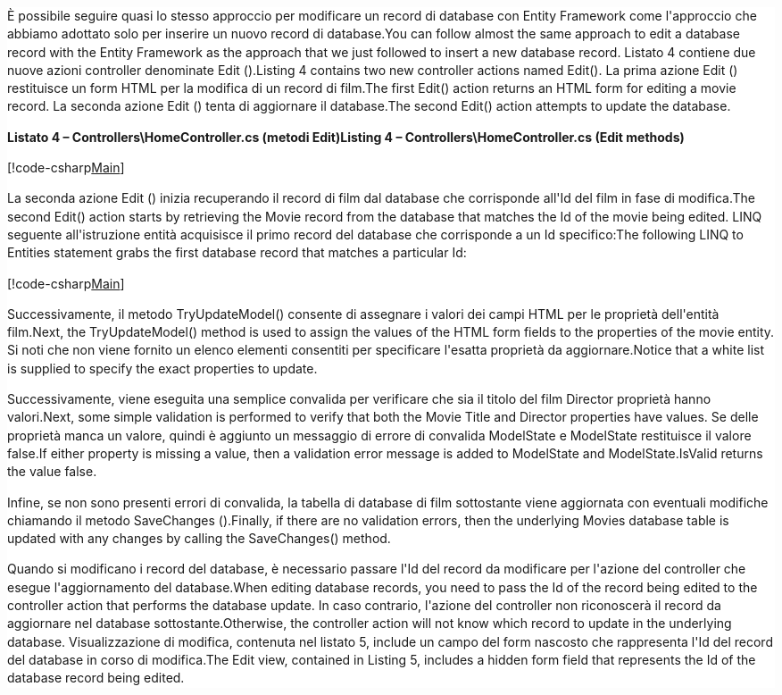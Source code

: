 <span data-ttu-id="a6d8e-239">È possibile seguire quasi lo stesso approccio per modificare un record di database con Entity Framework come l'approccio che abbiamo adottato solo per inserire un nuovo record di database.</span><span class="sxs-lookup"><span data-stu-id="a6d8e-239">You can follow almost the same approach to edit a database record with the Entity Framework as the approach that we just followed to insert a new database record.</span></span> <span data-ttu-id="a6d8e-240">Listato 4 contiene due nuove azioni controller denominate Edit ().</span><span class="sxs-lookup"><span data-stu-id="a6d8e-240">Listing 4 contains two new controller actions named Edit().</span></span> <span data-ttu-id="a6d8e-241">La prima azione Edit () restituisce un form HTML per la modifica di un record di film.</span><span class="sxs-lookup"><span data-stu-id="a6d8e-241">The first Edit() action returns an HTML form for editing a movie record.</span></span> <span data-ttu-id="a6d8e-242">La seconda azione Edit () tenta di aggiornare il database.</span><span class="sxs-lookup"><span data-stu-id="a6d8e-242">The second Edit() action attempts to update the database.</span></span>

<span data-ttu-id="a6d8e-243">**Listato 4 – Controllers\HomeController.cs (metodi Edit)**</span><span class="sxs-lookup"><span data-stu-id="a6d8e-243">**Listing 4 – Controllers\HomeController.cs (Edit methods)**</span></span>

[!code-csharp[Main](creating-model-classes-with-the-entity-framework-cs/samples/sample6.cs)]

<span data-ttu-id="a6d8e-244">La seconda azione Edit () inizia recuperando il record di film dal database che corrisponde all'Id del film in fase di modifica.</span><span class="sxs-lookup"><span data-stu-id="a6d8e-244">The second Edit() action starts by retrieving the Movie record from the database that matches the Id of the movie being edited.</span></span> <span data-ttu-id="a6d8e-245">LINQ seguente all'istruzione entità acquisisce il primo record del database che corrisponde a un Id specifico:</span><span class="sxs-lookup"><span data-stu-id="a6d8e-245">The following LINQ to Entities statement grabs the first database record that matches a particular Id:</span></span>

[!code-csharp[Main](creating-model-classes-with-the-entity-framework-cs/samples/sample7.cs)]

<span data-ttu-id="a6d8e-246">Successivamente, il metodo TryUpdateModel() consente di assegnare i valori dei campi HTML per le proprietà dell'entità film.</span><span class="sxs-lookup"><span data-stu-id="a6d8e-246">Next, the TryUpdateModel() method is used to assign the values of the HTML form fields to the properties of the movie entity.</span></span> <span data-ttu-id="a6d8e-247">Si noti che non viene fornito un elenco elementi consentiti per specificare l'esatta proprietà da aggiornare.</span><span class="sxs-lookup"><span data-stu-id="a6d8e-247">Notice that a white list is supplied to specify the exact properties to update.</span></span>

<span data-ttu-id="a6d8e-248">Successivamente, viene eseguita una semplice convalida per verificare che sia il titolo del film Director proprietà hanno valori.</span><span class="sxs-lookup"><span data-stu-id="a6d8e-248">Next, some simple validation is performed to verify that both the Movie Title and Director properties have values.</span></span> <span data-ttu-id="a6d8e-249">Se delle proprietà manca un valore, quindi è aggiunto un messaggio di errore di convalida ModelState e ModelState restituisce il valore false.</span><span class="sxs-lookup"><span data-stu-id="a6d8e-249">If either property is missing a value, then a validation error message is added to ModelState and ModelState.IsValid returns the value false.</span></span>

<span data-ttu-id="a6d8e-250">Infine, se non sono presenti errori di convalida, la tabella di database di film sottostante viene aggiornata con eventuali modifiche chiamando il metodo SaveChanges ().</span><span class="sxs-lookup"><span data-stu-id="a6d8e-250">Finally, if there are no validation errors, then the underlying Movies database table is updated with any changes by calling the SaveChanges() method.</span></span>

<span data-ttu-id="a6d8e-251">Quando si modificano i record del database, è necessario passare l'Id del record da modificare per l'azione del controller che esegue l'aggiornamento del database.</span><span class="sxs-lookup"><span data-stu-id="a6d8e-251">When editing database records, you need to pass the Id of the record being edited to the controller action that performs the database update.</span></span> <span data-ttu-id="a6d8e-252">In caso contrario, l'azione del controller non riconoscerà il record da aggiornare nel database sottostante.</span><span class="sxs-lookup"><span data-stu-id="a6d8e-252">Otherwise, the controller action will not know which record to update in the underlying database.</span></span> <span data-ttu-id="a6d8e-253">Visualizzazione di modifica, contenuta nel listato 5, include un campo del form nascosto che rappresenta l'Id del record del database in corso di modifica.</span><span class="sxs-lookup"><span data-stu-id="a6d8e-253">The Edit view, contained in Listing 5, includes a hidden form field that represents the Id of the database record being edited.</span></span>
